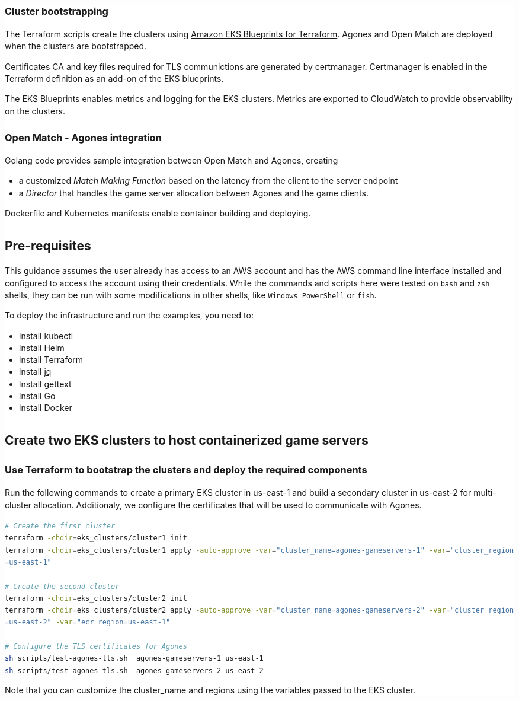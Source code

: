 ### Cluster bootstrapping

The Terraform scripts create the clusters using  [Amazon EKS Blueprints for Terraform](https://aws-ia.github.io/terraform-aws-eks-blueprints). Agones and Open Match are deployed when the clusters are bootstrapped.

Certificates CA and key files required for TLS communictions are generated by [certmanager](https://cert-manager.io). Certmanager is enabled in the Terraform definition as an add-on of the EKS blueprints.

The EKS Blueprints enables metrics and logging for the EKS clusters. Metrics are exported to CloudWatch to provide observability on the clusters. 
### Open Match  - Agones integration

Golang code provides sample integration between Open Match and Agones, creating 
- a customized *Match Making Function* based on the latency from the client to the server endpoint
- a *Director* that handles the game server allocation between Agones and the game clients. 

Dockerfile and Kubernetes manifests enable container building and deploying.


## Pre-requisites
This guidance assumes the user already has access to an AWS account and has the [AWS command line interface](https://docs.aws.amazon.com/cli/latest/userguide/getting-started-install.html) installed and configured to access the account using their credentials. 
While the commands and scripts here were tested on `bash` and `zsh` shells, they can be run with some modifications in other shells, like `Windows PowerShell` or `fish`.

To deploy the infrastructure and run the examples, you need to:
- Install [kubectl](https://kubernetes.io/docs/tasks/tools/#kubectl)
- Install [Helm](https://helm.sh/docs/intro/install/)
- Install [Terraform](https://developer.hashicorp.com/terraform/tutorials/aws-get-started/install-cli)
- Install [jq](https://jqlang.github.io/jq/download/)
- Install [gettext](https://www.drupal.org/docs/8/modules/potion/how-to-install-setup-gettext)
- Install [Go](https://go.dev/doc/install)
- Install [Docker](https://docs.docker.com/get-docker/)

## Create two EKS clusters to host containerized game servers

### Use Terraform to bootstrap the clusters and deploy the required components

Run the following commands to create a primary EKS cluster in us-east-1 and build a secondary cluster in us-east-2 for multi-cluster allocation. Additionaly, we configure the certificates that will be used to communicate with Agones.
```bash
# Create the first cluster
terraform -chdir=eks_clusters/cluster1 init
terraform -chdir=eks_clusters/cluster1 apply -auto-approve -var="cluster_name=agones-gameservers-1" -var="cluster_region=us-east-1"

# Create the second cluster
terraform -chdir=eks_clusters/cluster2 init
terraform -chdir=eks_clusters/cluster2 apply -auto-approve -var="cluster_name=agones-gameservers-2" -var="cluster_region=us-east-2" -var="ecr_region=us-east-1"

# Configure the TLS certificates for Agones
sh scripts/test-agones-tls.sh  agones-gameservers-1 us-east-1
sh scripts/test-agones-tls.sh  agones-gameservers-2 us-east-2
```
Note that you can customize the cluster_name and regions using the variables passed to the EKS cluster. 
